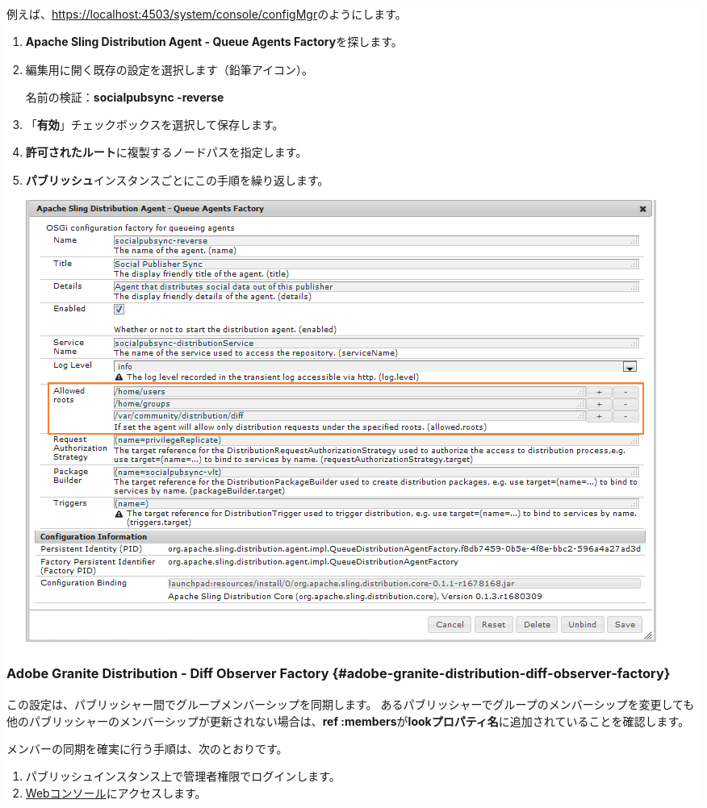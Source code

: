    例えば、[https://localhost:4503/system/console/configMgr](https://localhost:4503/system/console/configMgr)のようにします。

1. **Apache Sling Distribution Agent - Queue Agents Factory**&#x200B;を探します。
1. 編集用に開く既存の設定を選択します（鉛筆アイコン）。

   名前の検証：**socialpubsync -reverse**

1. 「**有効**」チェックボックスを選択して保存します。
1. **許可されたルート**&#x200B;に複製するノードパスを指定します。
1. **パブリッシュ**&#x200B;インスタンスごとにこの手順を繰り返します。

   ![queue-agents-fact](assets/queue-agents-fact.png)

### Adobe Granite Distribution - Diff Observer Factory {#adobe-granite-distribution-diff-observer-factory}

この設定は、パブリッシャー間でグループメンバーシップを同期します。
あるパブリッシャーでグループのメンバーシップを変更しても他のパブリッシャーのメンバーシップが更新されない場合は、**ref :members**&#x200B;が&#x200B;**lookプロパティ名**&#x200B;に追加されていることを確認します。

メンバーの同期を確実に行う手順は、次のとおりです。

1. パブリッシュインスタンス上で管理者権限でログインします。
1. [Webコンソール](https://helpx.adobe.com/experience-manager/6-4/help/sites-deploying/configuring-osgi.html)にアクセスします。
